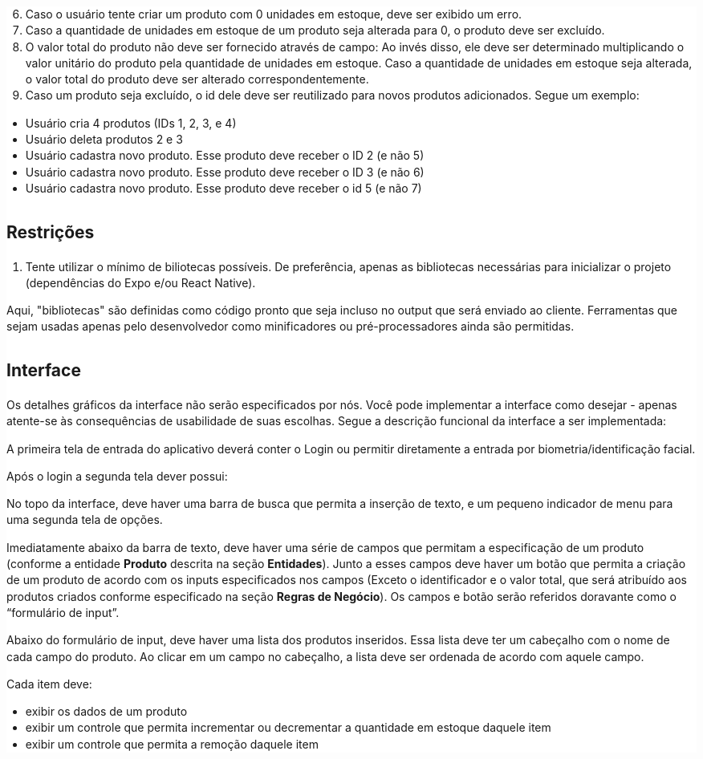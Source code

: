 6. Caso o usuário tente criar um produto com 0 unidades em estoque, deve ser exibido um erro.
7. Caso a quantidade de unidades em estoque de um produto seja alterada para 0, o produto deve ser excluído.
8. O valor total do produto não deve ser fornecido através de campo: Ao invés disso, ele deve ser determinado multiplicando o valor unitário do produto pela quantidade de unidades em estoque. Caso a quantidade de unidades em estoque seja alterada, o valor total do produto deve ser alterado correspondentemente.
9. Caso um produto seja excluído, o id dele deve ser reutilizado para novos produtos adicionados. Segue um exemplo:
  - Usuário cria  4 produtos (IDs 1, 2, 3, e 4)
  - Usuário deleta produtos 2 e 3
  - Usuário cadastra novo produto. Esse produto deve receber o ID 2 (e não 5)
  - Usuário cadastra novo produto. Esse produto deve receber o ID 3 (e não 6)
  - Usuário cadastra novo produto. Esse produto deve receber o id 5 (e não 7)

## Restrições
1. Tente utilizar o mínimo de biliotecas possíveis. De preferência, apenas as bibliotecas necessárias para inicializar o projeto (dependências do Expo e/ou React Native).

Aqui, "bibliotecas" são definidas como código pronto que seja incluso no
output que será enviado ao cliente. Ferramentas que sejam usadas apenas
pelo desenvolvedor como minificadores ou pré-processadores ainda são
permitidas.


## Interface
Os detalhes gráficos da interface não serão especificados por nós. Você pode implementar a interface como desejar - apenas atente-se às consequências de usabilidade de suas escolhas. Segue a descrição funcional da interface a ser implementada:

A primeira tela de entrada do aplicativo deverá conter o Login ou permitir diretamente a entrada por biometria/identificação facial.

Após o login a segunda tela dever possui:

No topo da interface, deve haver uma barra de busca que permita a inserção de texto, e um pequeno indicador de menu para uma segunda tela de opções.

Imediatamente abaixo da barra de texto, deve haver uma série de campos que permitam a especificação de um produto (conforme a entidade **Produto** descrita na seção **Entidades**). Junto a esses campos deve haver um botão que permita a criação de um produto de acordo com os inputs especificados nos campos (Exceto o identificador e o valor total, que será atribuído aos produtos criados conforme especificado na seção **Regras de Negócio**). Os campos e botão serão referidos doravante como o “formulário de input”.

Abaixo do formulário de input, deve haver uma lista dos produtos inseridos. Essa lista deve ter um cabeçalho com o nome de cada campo do produto. Ao clicar em um campo no cabeçalho, a lista deve ser ordenada de acordo com aquele campo.

Cada item deve:
- exibir os dados de um produto
- exibir um controle que permita incrementar ou decrementar a quantidade em estoque daquele item
- exibir um controle que permita a remoção daquele item
